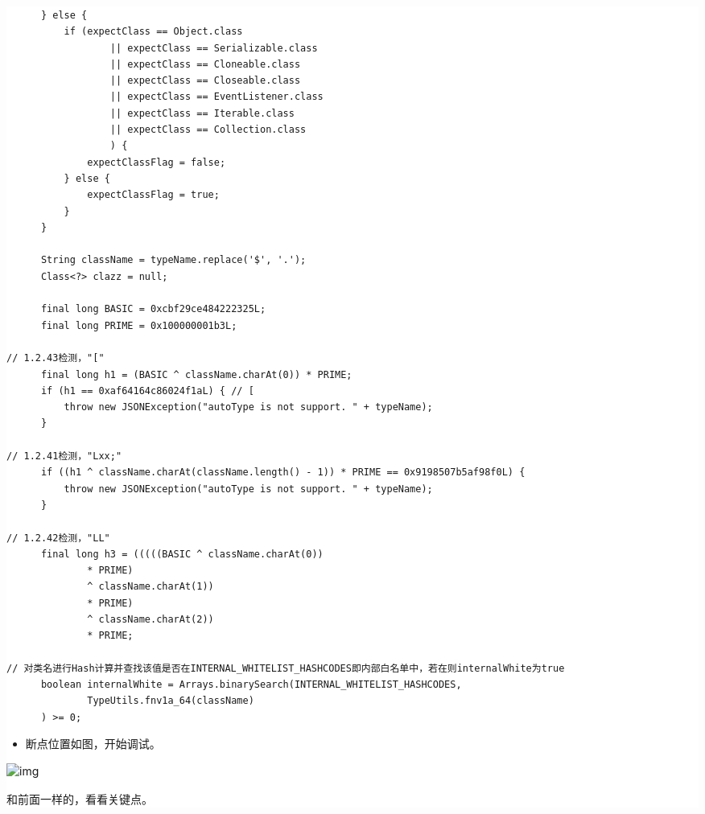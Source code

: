```
      } else {
          if (expectClass == Object.class
                  || expectClass == Serializable.class
                  || expectClass == Cloneable.class
                  || expectClass == Closeable.class
                  || expectClass == EventListener.class
                  || expectClass == Iterable.class
                  || expectClass == Collection.class
                  ) {
              expectClassFlag = false;
          } else {
              expectClassFlag = true;
          }
      }
 
      String className = typeName.replace('$', '.');
      Class<?> clazz = null;
 
      final long BASIC = 0xcbf29ce484222325L;
      final long PRIME = 0x100000001b3L;
 
// 1.2.43检测，"["
      final long h1 = (BASIC ^ className.charAt(0)) * PRIME;
      if (h1 == 0xaf64164c86024f1aL) { // [
          throw new JSONException("autoType is not support. " + typeName);
      }
 
// 1.2.41检测，"Lxx;"
      if ((h1 ^ className.charAt(className.length() - 1)) * PRIME == 0x9198507b5af98f0L) {
          throw new JSONException("autoType is not support. " + typeName);
      }
 
// 1.2.42检测，"LL"
      final long h3 = (((((BASIC ^ className.charAt(0))
              * PRIME)
              ^ className.charAt(1))
              * PRIME)
              ^ className.charAt(2))
              * PRIME;
 
// 对类名进行Hash计算并查找该值是否在INTERNAL_WHITELIST_HASHCODES即内部白名单中，若在则internalWhite为true
      boolean internalWhite = Arrays.binarySearch(INTERNAL_WHITELIST_HASHCODES,
              TypeUtils.fnv1a_64(className)
      ) >= 0;
```

- 断点位置如图，开始调试。

![img](https://drun1baby.top/2022/08/13/Java%E5%8F%8D%E5%BA%8F%E5%88%97%E5%8C%96Fastjson%E7%AF%8704-Fastjson1-2-62-1-2-68%E7%89%88%E6%9C%AC%E5%8F%8D%E5%BA%8F%E5%88%97%E5%8C%96%E6%BC%8F%E6%B4%9E/1262DebugPoint.png)

和前面一样的，看看关键点。
